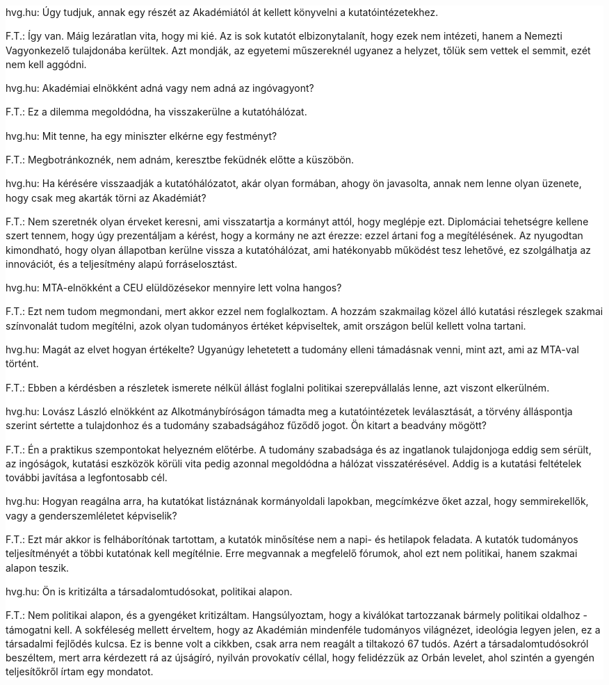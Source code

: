 hvg.hu: Úgy tudjuk, annak egy részét az Akadémiától át kellett könyvelni a kutatóintézetekhez.

F.T.: Így van. Máig lezáratlan vita, hogy mi kié. Az is sok kutatót elbizonytalanít, hogy ezek nem intézeti, hanem a Nemezti Vagyonkezelő tulajdonába kerültek. Azt mondják, az egyetemi műszereknél ugyanez a helyzet, tőlük sem vettek el semmit, ezét nem kell aggódni.

hvg.hu: Akadémiai elnökként adná vagy nem adná az ingóvagyont?

F.T.: Ez a dilemma megoldódna, ha visszakerülne a kutatóhálózat.

hvg.hu: Mit tenne, ha egy miniszter elkérne egy festményt?

F.T.: Megbotránkoznék, nem adnám, keresztbe feküdnék előtte a küszöbön.

hvg.hu: Ha kérésére visszaadják a kutatóhálózatot, akár olyan formában, ahogy ön javasolta, annak nem lenne olyan üzenete, hogy csak meg akarták törni az Akadémiát?

F.T.: Nem szeretnék olyan érveket keresni, ami visszatartja a kormányt attól, hogy meglépje ezt. Diplomáciai tehetségre kellene szert tennem, hogy úgy prezentáljam a kérést, hogy a kormány ne azt érezze: ezzel ártani fog a megítélésének. Az nyugodtan kimondható, hogy olyan állapotban kerülne vissza a kutatóhálózat, ami hatékonyabb működést tesz lehetővé, ez szolgálhatja az innovációt, és a teljesítmény alapú forráselosztást.

hvg.hu: MTA-elnökként a CEU elüldözésekor mennyire lett volna hangos?

F.T.: Ezt nem tudom megmondani, mert akkor ezzel nem foglalkoztam. A hozzám szakmailag közel álló kutatási részlegek szakmai színvonalát tudom megítélni, azok olyan tudományos értéket képviseltek, amit országon belül kellett volna tartani.

hvg.hu: Magát az elvet hogyan értékelte? Ugyanúgy lehetetett a tudomány elleni támadásnak venni, mint azt, ami az MTA-val történt.

F.T.: Ebben a kérdésben a részletek ismerete nélkül állást foglalni politikai szerepvállalás lenne, azt viszont elkerülném.

hvg.hu: Lovász László elnökként az Alkotmánybíróságon támadta meg a kutatóintézetek leválasztását, a törvény álláspontja szerint sértette a tulajdonhoz és a tudomány szabadságához fűződő jogot. Ön kitart a beadvány mögött?

F.T.: Én a praktikus szempontokat helyezném előtérbe. A tudomány szabadsága és az ingatlanok tulajdonjoga eddig sem sérült, az ingóságok, kutatási eszközök körüli vita pedig azonnal megoldódna a hálózat visszatérésével. Addig is a kutatási feltételek további javítása a legfontosabb cél.

hvg.hu: Hogyan reagálna arra, ha kutatókat listáznának kormányoldali lapokban, megcímkézve őket azzal, hogy semmirekellők, vagy a genderszemléletet képviselik?

F.T.: Ezt már akkor is felháborítónak tartottam, a kutatók minősítése nem a napi- és hetilapok feladata. A kutatók tudományos teljesítményét a többi kutatónak kell megítélnie. Erre megvannak a megfelelő fórumok, ahol ezt nem politikai, hanem szakmai alapon teszik.

hvg.hu: Ön is kritizálta a társadalomtudósokat, politikai alapon.

F.T.: Nem politikai alapon, és a gyengéket kritizáltam. Hangsúlyoztam, hogy a kiválókat  tartozzanak bármely politikai oldalhoz - támogatni kell. A sokféleség mellett érveltem, hogy az Akadémián mindenféle tudományos világnézet, ideológia legyen jelen, ez a társadalmi fejlődés kulcsa. Ez is benne volt a cikkben, csak arra nem reagált a tiltakozó 67 tudós. Azért a társadalomtudósokról beszéltem, mert arra kérdezett rá az újságíró, nyilván provokatív céllal, hogy felidézzük az Orbán levelet, ahol szintén a gyengén teljesítőkről írtam egy mondatot.
